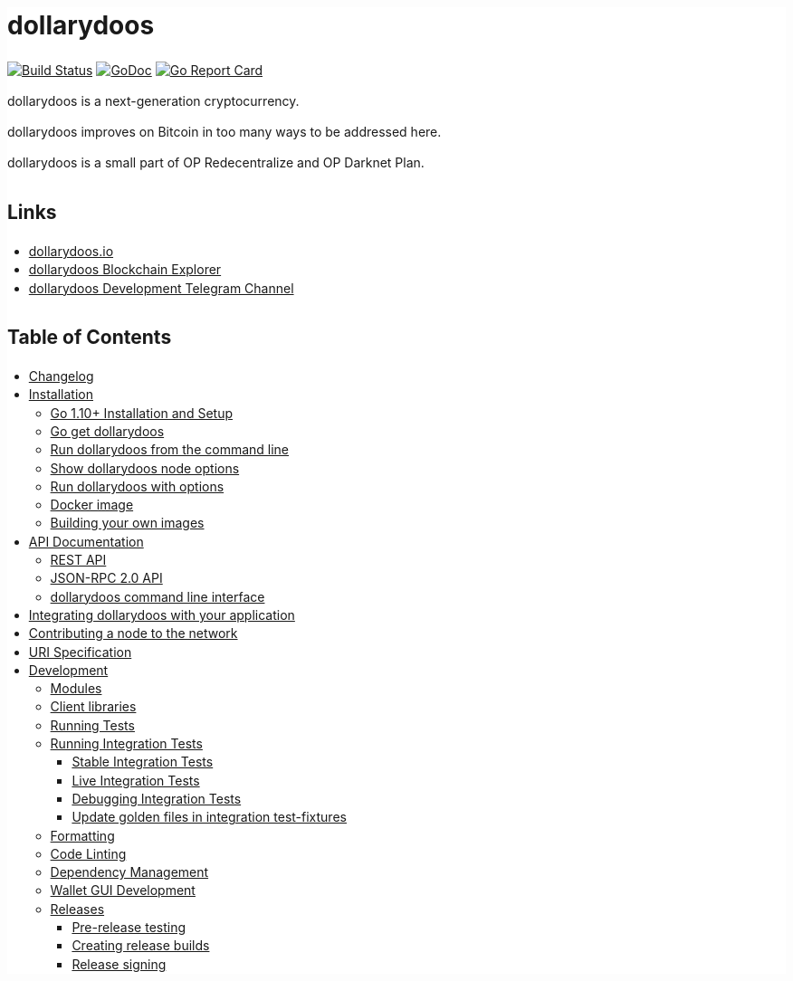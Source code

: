# dollarydoos

[![Build Status](https://travis-ci.org/dollarydooslab/dollarydoos.svg)](https://travis-ci.org/dollarydooslab/dollarydoos)
[![GoDoc](https://godoc.org/github.com/dollarydooslab/dollarydoos-master?status.svg)](https://godoc.org/github.com/dollarydooslab/dollarydoos-master)
[![Go Report Card](https://goreportcard.com/badge/github.com/dollarydooslab/dollarydoos-master)](https://goreportcard.com/report/github.com/dollarydooslab/dollarydoos-master)

dollarydoos is a next-generation cryptocurrency.

dollarydoos improves on Bitcoin in too many ways to be addressed here.

dollarydoos is a small part of OP Redecentralize and OP Darknet Plan.

## Links

* [dollarydoos.io](https://dollarydoos.io)
* [dollarydoos Blockchain Explorer](https://explorer.dollarydoos.io)
* [dollarydoos Development Telegram Channel](https://t.me/dollarydoosnetwork)

## Table of Contents



- [Changelog](#changelog)
- [Installation](#installation)
    - [Go 1.10+ Installation and Setup](#go-19-installation-and-setup)
    - [Go get dollarydoos](#go-get-dollarydoos)
    - [Run dollarydoos from the command line](#run-dollarydoos-from-the-command-line)
    - [Show dollarydoos node options](#show-dollarydoos-node-options)
    - [Run dollarydoos with options](#run-dollarydoos-with-options)
    - [Docker image](#docker-image)
    - [Building your own images](#building-your-own-images)
- [API Documentation](#api-documentation)
    - [REST API](#rest-api)
    - [JSON-RPC 2.0 API](#json-rpc-20-api)
    - [dollarydoos command line interface](#dollarydoos-command-line-interface)
- [Integrating dollarydoos with your application](#integrating-dollarydoos-with-your-application)
- [Contributing a node to the network](#contributing-a-node-to-the-network)
- [URI Specification](#uri-specification)
- [Development](#development)
    - [Modules](#modules)
    - [Client libraries](#client-libraries)
    - [Running Tests](#running-tests)
    - [Running Integration Tests](#running-integration-tests)
        - [Stable Integration Tests](#stable-integration-tests)
        - [Live Integration Tests](#live-integration-tests)
        - [Debugging Integration Tests](#debugging-integration-tests)
        - [Update golden files in integration test-fixtures](#update-golden-files-in-integration-test-fixtures)
    - [Formatting](#formatting)
    - [Code Linting](#code-linting)
    - [Dependency Management](#dependency-management)
    - [Wallet GUI Development](#wallet-gui-development)
    - [Releases](#releases)
        - [Pre-release testing](#pre-release-testing)
        - [Creating release builds](#creating-release-builds)
        - [Release signing](#release-signing)
